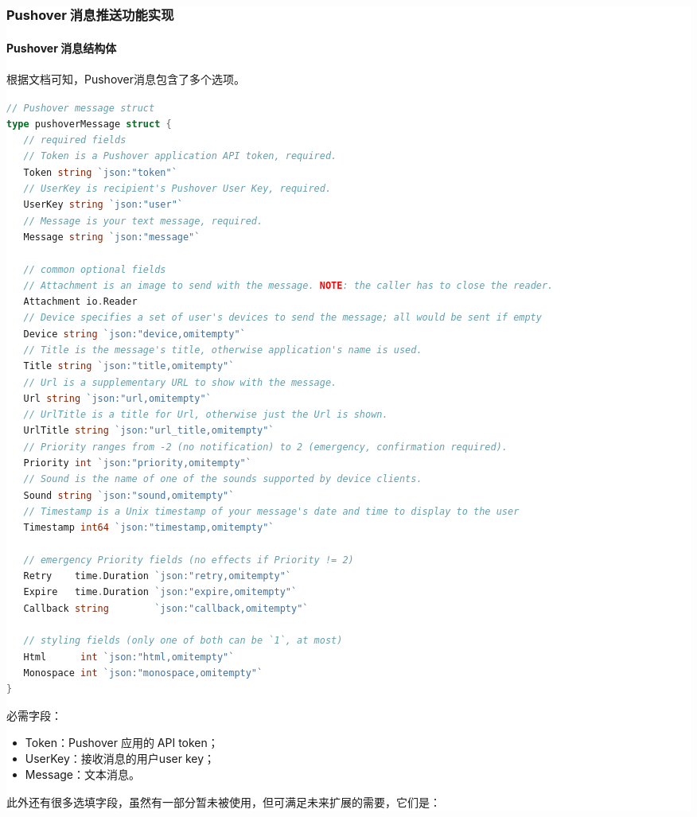 ### Pushover 消息推送功能实现

#### Pushover 消息结构体

根据文档可知，Pushover消息包含了多个选项。

```go
// Pushover message struct
type pushoverMessage struct {
   // required fields
   // Token is a Pushover application API token, required.
   Token string `json:"token"`
   // UserKey is recipient's Pushover User Key, required.
   UserKey string `json:"user"`
   // Message is your text message, required.
   Message string `json:"message"`

   // common optional fields
   // Attachment is an image to send with the message. NOTE: the caller has to close the reader.
   Attachment io.Reader
   // Device specifies a set of user's devices to send the message; all would be sent if empty
   Device string `json:"device,omitempty"`
   // Title is the message's title, otherwise application's name is used.
   Title string `json:"title,omitempty"`
   // Url is a supplementary URL to show with the message.
   Url string `json:"url,omitempty"`
   // UrlTitle is a title for Url, otherwise just the Url is shown.
   UrlTitle string `json:"url_title,omitempty"`
   // Priority ranges from -2 (no notification) to 2 (emergency, confirmation required).
   Priority int `json:"priority,omitempty"`
   // Sound is the name of one of the sounds supported by device clients.
   Sound string `json:"sound,omitempty"`
   // Timestamp is a Unix timestamp of your message's date and time to display to the user
   Timestamp int64 `json:"timestamp,omitempty"`

   // emergency Priority fields (no effects if Priority != 2)
   Retry    time.Duration `json:"retry,omitempty"`
   Expire   time.Duration `json:"expire,omitempty"`
   Callback string        `json:"callback,omitempty"`

   // styling fields (only one of both can be `1`, at most)
   Html      int `json:"html,omitempty"`
   Monospace int `json:"monospace,omitempty"`
}
```

必需字段：

* Token：Pushover 应用的 API token；
* UserKey：接收消息的用户user key；
* Message：文本消息。

此外还有很多选填字段，虽然有一部分暂未被使用，但可满足未来扩展的需要，它们是：
